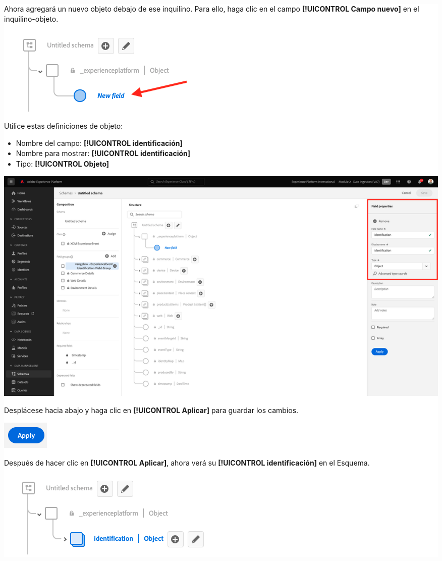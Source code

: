 Ahora agregará un nuevo objeto debajo de ese inquilino. Para ello, haga clic en el campo **[!UICONTROL Campo nuevo]** en el inquilino-objeto.

![Ingesta de datos](./images/tenantfieldee.png)

Utilice estas definiciones de objeto:

- Nombre del campo: **[!UICONTROL identificación]**
- Nombre para mostrar:  **[!UICONTROL identificación]**
- Tipo: **[!UICONTROL Objeto]**

![Ingesta de datos](./images/tenantfielddefee.png)

Desplácese hacia abajo y haga clic en **[!UICONTROL Aplicar]** para guardar los cambios.

![Ingesta de datos](./images/apply.png)

Después de hacer clic en **[!UICONTROL Aplicar]**, ahora verá su **[!UICONTROL identificación]** en el Esquema.

![Ingesta de datos](./images/schemaidee.png)
